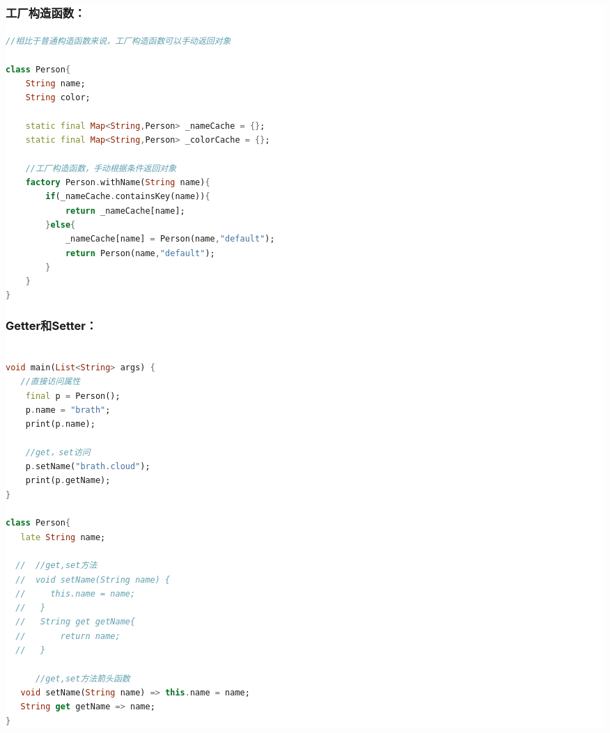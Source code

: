 ### 工厂构造函数：

```dart
//相比于普通构造函数来说，工厂构造函数可以手动返回对象

class Person{
    String name;
    String color;
    
    static final Map<String,Person> _nameCache = {};
    static final Map<String,Person> _colorCache = {};
    
    //工厂构造函数，手动根据条件返回对象
    factory Person.withName(String name){
        if(_nameCache.containsKey(name)){
            return _nameCache[name];
        }else{
            _nameCache[name] = Person(name,"default");
            return Person(name,"default");
        }
    }
}
```

### Getter和Setter：

```dart

void main(List<String> args) {
   //直接访问属性
    final p = Person();
    p.name = "brath";
    print(p.name);
    
    //get，set访问
    p.setName("brath.cloud");
    print(p.getName);
}

class Person{
   late String name;	

  //  //get,set方法
  //  void setName(String name) {
  //     this.name = name;
  //   }
  //   String get getName{
  //       return name;
  //   } 

      //get,set方法箭头函数
   void setName(String name) => this.name = name;
   String get getName => name;
}
```
